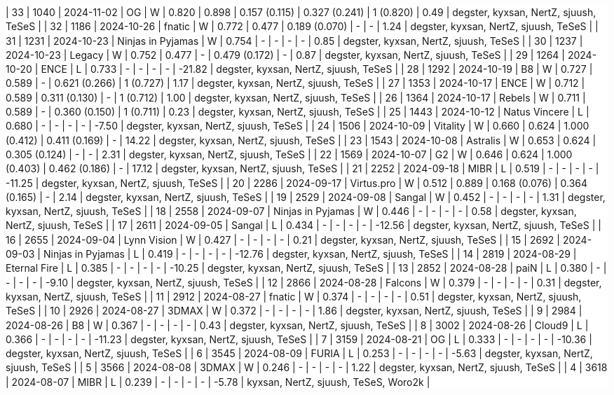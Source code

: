 |           33 |     1040 | 2024-11-02 | OG                | W   | 0.820      | 0.898        | 0.157 (0.115)    | 0.327 (0.241)    | 1 (0.820) |     0.49 | degster, kyxsan, NertZ, sjuush, TeSeS |
|           32 |     1186 | 2024-10-26 | fnatic            | W   | 0.772      | 0.477        | 0.189 (0.070)    | -                | -         |     1.24 | degster, kyxsan, NertZ, sjuush, TeSeS |
|           31 |     1231 | 2024-10-23 | Ninjas in Pyjamas | W   | 0.754      | -            | -                | -                | -         |     0.85 | degster, kyxsan, NertZ, sjuush, TeSeS |
|           30 |     1237 | 2024-10-23 | Legacy            | W   | 0.752      | 0.477        | -                | 0.479 (0.172)    | -         |     0.87 | degster, kyxsan, NertZ, sjuush, TeSeS |
|           29 |     1264 | 2024-10-20 | ENCE              | L   | 0.733      | -            | -                | -                | -         |   -21.82 | degster, kyxsan, NertZ, sjuush, TeSeS |
|           28 |     1292 | 2024-10-19 | B8                | W   | 0.727      | 0.589        | -                | 0.621 (0.266)    | 1 (0.727) |     1.17 | degster, kyxsan, NertZ, sjuush, TeSeS |
|           27 |     1353 | 2024-10-17 | ENCE              | W   | 0.712      | 0.589        | 0.311 (0.130)    | -                | 1 (0.712) |     1.00 | degster, kyxsan, NertZ, sjuush, TeSeS |
|           26 |     1364 | 2024-10-17 | Rebels            | W   | 0.711      | 0.589        | -                | 0.360 (0.150)    | 1 (0.711) |     0.23 | degster, kyxsan, NertZ, sjuush, TeSeS |
|           25 |     1443 | 2024-10-12 | Natus Vincere     | L   | 0.680      | -            | -                | -                | -         |    -7.50 | degster, kyxsan, NertZ, sjuush, TeSeS |
|           24 |     1506 | 2024-10-09 | Vitality          | W   | 0.660      | 0.624        | 1.000 (0.412)    | 0.411 (0.169)    | -         |    14.22 | degster, kyxsan, NertZ, sjuush, TeSeS |
|           23 |     1543 | 2024-10-08 | Astralis          | W   | 0.653      | 0.624        | 0.305 (0.124)    | -                | -         |     2.31 | degster, kyxsan, NertZ, sjuush, TeSeS |
|           22 |     1569 | 2024-10-07 | G2                | W   | 0.646      | 0.624        | 1.000 (0.403)    | 0.462 (0.186)    | -         |    17.12 | degster, kyxsan, NertZ, sjuush, TeSeS |
|           21 |     2252 | 2024-09-18 | MIBR              | L   | 0.519      | -            | -                | -                | -         |   -11.25 | degster, kyxsan, NertZ, sjuush, TeSeS |
|           20 |     2286 | 2024-09-17 | Virtus.pro        | W   | 0.512      | 0.889        | 0.168 (0.076)    | 0.364 (0.165)    | -         |     2.14 | degster, kyxsan, NertZ, sjuush, TeSeS |
|           19 |     2529 | 2024-09-08 | Sangal            | W   | 0.452      | -            | -                | -                | -         |     1.31 | degster, kyxsan, NertZ, sjuush, TeSeS |
|           18 |     2558 | 2024-09-07 | Ninjas in Pyjamas | W   | 0.446      | -            | -                | -                | -         |     0.58 | degster, kyxsan, NertZ, sjuush, TeSeS |
|           17 |     2611 | 2024-09-05 | Sangal            | L   | 0.434      | -            | -                | -                | -         |   -12.56 | degster, kyxsan, NertZ, sjuush, TeSeS |
|           16 |     2655 | 2024-09-04 | Lynn Vision       | W   | 0.427      | -            | -                | -                | -         |     0.21 | degster, kyxsan, NertZ, sjuush, TeSeS |
|           15 |     2692 | 2024-09-03 | Ninjas in Pyjamas | L   | 0.419      | -            | -                | -                | -         |   -12.76 | degster, kyxsan, NertZ, sjuush, TeSeS |
|           14 |     2819 | 2024-08-29 | Eternal Fire      | L   | 0.385      | -            | -                | -                | -         |   -10.25 | degster, kyxsan, NertZ, sjuush, TeSeS |
|           13 |     2852 | 2024-08-28 | paiN              | L   | 0.380      | -            | -                | -                | -         |    -9.10 | degster, kyxsan, NertZ, sjuush, TeSeS |
|           12 |     2866 | 2024-08-28 | Falcons           | W   | 0.379      | -            | -                | -                | -         |     0.31 | degster, kyxsan, NertZ, sjuush, TeSeS |
|           11 |     2912 | 2024-08-27 | fnatic            | W   | 0.374      | -            | -                | -                | -         |     0.51 | degster, kyxsan, NertZ, sjuush, TeSeS |
|           10 |     2926 | 2024-08-27 | 3DMAX             | W   | 0.372      | -            | -                | -                | -         |     1.86 | degster, kyxsan, NertZ, sjuush, TeSeS |
|            9 |     2984 | 2024-08-26 | B8                | W   | 0.367      | -            | -                | -                | -         |     0.43 | degster, kyxsan, NertZ, sjuush, TeSeS |
|            8 |     3002 | 2024-08-26 | Cloud9            | L   | 0.366      | -            | -                | -                | -         |   -11.23 | degster, kyxsan, NertZ, sjuush, TeSeS |
|            7 |     3159 | 2024-08-21 | OG                | L   | 0.333      | -            | -                | -                | -         |   -10.36 | degster, kyxsan, NertZ, sjuush, TeSeS |
|            6 |     3545 | 2024-08-09 | FURIA             | L   | 0.253      | -            | -                | -                | -         |    -5.63 | degster, kyxsan, NertZ, sjuush, TeSeS |
|            5 |     3566 | 2024-08-08 | 3DMAX             | W   | 0.246      | -            | -                | -                | -         |     1.22 | degster, kyxsan, NertZ, sjuush, TeSeS |
|            4 |     3618 | 2024-08-07 | MIBR              | L   | 0.239      | -            | -                | -                | -         |    -5.78 | kyxsan, NertZ, sjuush, TeSeS, Woro2k  |